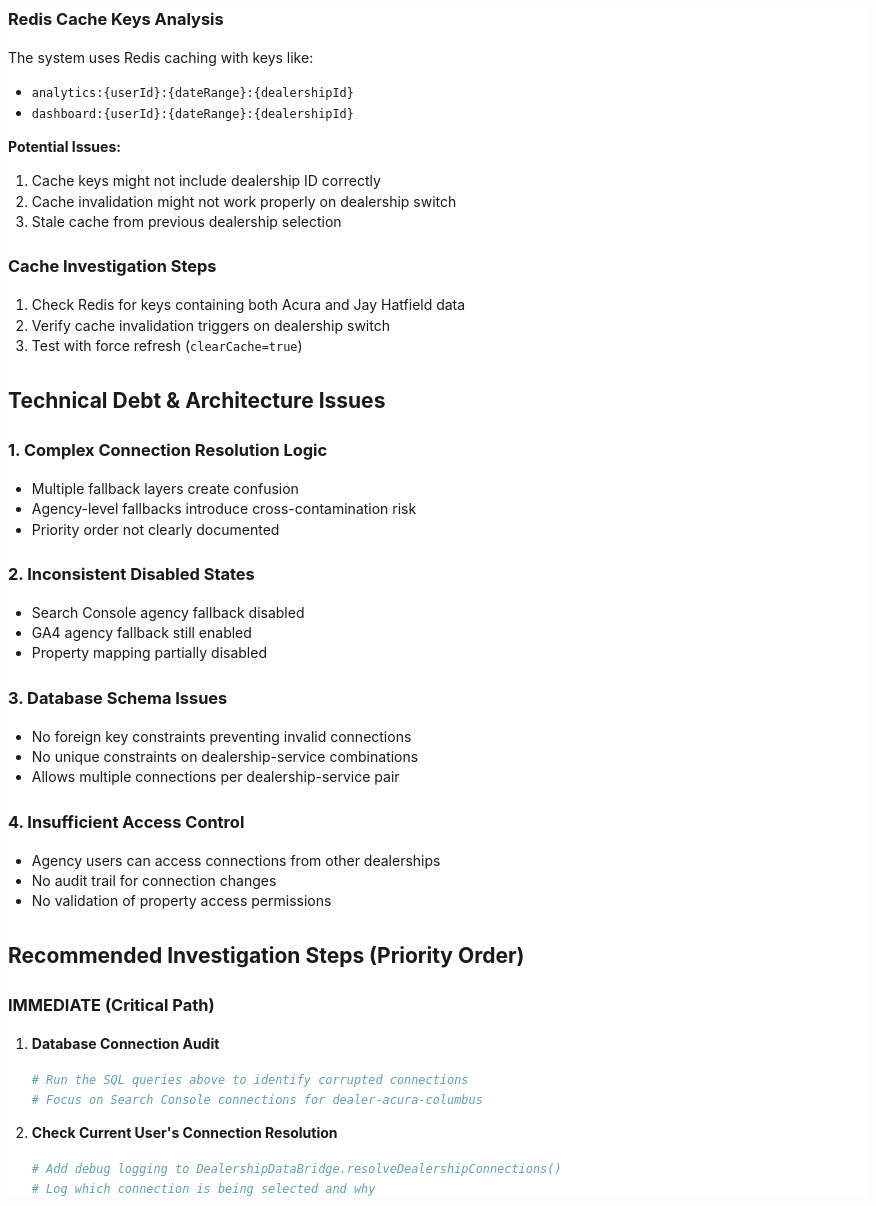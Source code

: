 ### Redis Cache Keys Analysis
The system uses Redis caching with keys like:
- `analytics:{userId}:{dateRange}:{dealershipId}`
- `dashboard:{userId}:{dateRange}:{dealershipId}`

**Potential Issues:**
1. Cache keys might not include dealership ID correctly
2. Cache invalidation might not work properly on dealership switch
3. Stale cache from previous dealership selection

### Cache Investigation Steps
1. Check Redis for keys containing both Acura and Jay Hatfield data
2. Verify cache invalidation triggers on dealership switch
3. Test with force refresh (`clearCache=true`)

## Technical Debt & Architecture Issues

### 1. **Complex Connection Resolution Logic**
- Multiple fallback layers create confusion
- Agency-level fallbacks introduce cross-contamination risk
- Priority order not clearly documented

### 2. **Inconsistent Disabled States**
- Search Console agency fallback disabled
- GA4 agency fallback still enabled
- Property mapping partially disabled

### 3. **Database Schema Issues**
- No foreign key constraints preventing invalid connections
- No unique constraints on dealership-service combinations
- Allows multiple connections per dealership-service pair

### 4. **Insufficient Access Control**
- Agency users can access connections from other dealerships
- No audit trail for connection changes
- No validation of property access permissions

## Recommended Investigation Steps (Priority Order)

### **IMMEDIATE (Critical Path)**

1. **Database Connection Audit**
   ```bash
   # Run the SQL queries above to identify corrupted connections
   # Focus on Search Console connections for dealer-acura-columbus
   ```

2. **Check Current User's Connection Resolution**
   ```bash
   # Add debug logging to DealershipDataBridge.resolveDealershipConnections()
   # Log which connection is being selected and why
   ```
